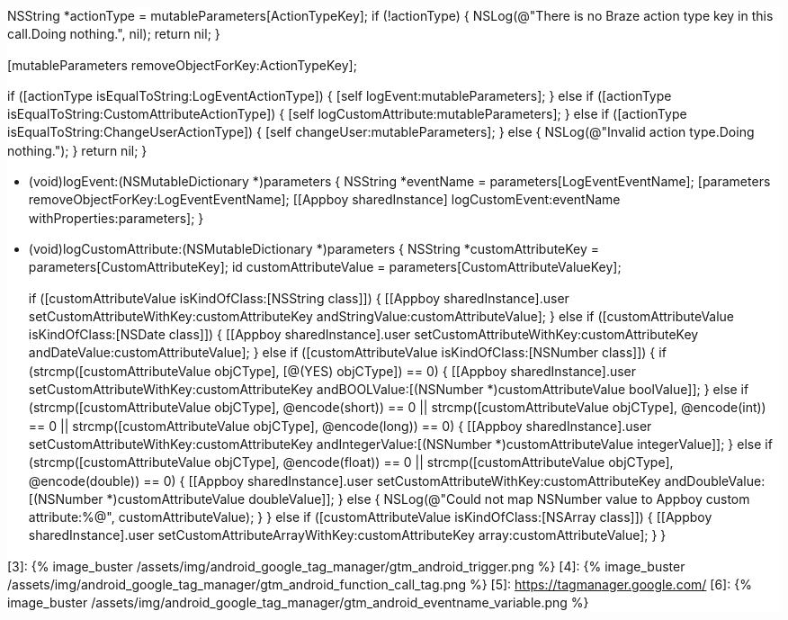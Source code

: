   NSString \*actionType = mutableParameters[ActionTypeKey];
  if (!actionType) {
    NSLog(@"There is no Braze action type key in this call.Doing nothing.", nil);
    return nil;
  }
  
  [mutableParameters removeObjectForKey:ActionTypeKey];
  
  if ([actionType isEqualToString:LogEventActionType]) {
[self logEvent:mutableParameters];
} else if ([actionType isEqualToString:CustomAttributeActionType]) {
[self logCustomAttribute:mutableParameters];
} else if ([actionType isEqualToString:ChangeUserActionType]) {
[self changeUser:mutableParameters];
} else {
    NSLog(@"Invalid action type.Doing nothing.");
  }
    return nil;
  }

- (void)logEvent:(NSMutableDictionary \*)parameters {
NSString *eventName = parameters[LogEventEventName];
[parameters removeObjectForKey:LogEventEventName];
[[Appboy sharedInstance] logCustomEvent:eventName withProperties:parameters];
}

- (void)logCustomAttribute:(NSMutableDictionary \*)parameters {
  NSString \*customAttributeKey = parameters[CustomAttributeKey];
  id customAttributeValue = parameters[CustomAttributeValueKey];
  
  if ([customAttributeValue isKindOfClass:[NSString class]]) {
[[Appboy sharedInstance].user setCustomAttributeWithKey:customAttributeKey
andStringValue:customAttributeValue];
} else if ([customAttributeValue isKindOfClass:[NSDate class]]) {
[[Appboy sharedInstance].user setCustomAttributeWithKey:customAttributeKey
andDateValue:customAttributeValue];
} else if ([customAttributeValue isKindOfClass:[NSNumber class]]) {
if (strcmp([customAttributeValue objCType], [@(YES) objCType]) == 0) {
[[Appboy sharedInstance].user setCustomAttributeWithKey:customAttributeKey
andBOOLValue:[(NSNumber *)customAttributeValue boolValue]];
} else if (strcmp([customAttributeValue objCType], @encode(short)) == 0 ||
    strcmp([customAttributeValue objCType], @encode(int)) == 0 ||
                                             strcmp([customAttributeValue objCType], @encode(long)) == 0) {
[[Appboy sharedInstance].user setCustomAttributeWithKey:customAttributeKey
andIntegerValue:[(NSNumber *)customAttributeValue integerValue]];
} else if (strcmp([customAttributeValue objCType], @encode(float)) == 0 ||
  strcmp([customAttributeValue objCType], @encode(double)) == 0) {
[[Appboy sharedInstance].user setCustomAttributeWithKey:customAttributeKey
andDoubleValue:[(NSNumber *)customAttributeValue doubleValue]];
} else {
NSLog(@"Could not map NSNumber value to Appboy custom attribute:%@", customAttributeValue);
}
    } else if ([customAttributeValue isKindOfClass:[NSArray class]]) {
[[Appboy sharedInstance].user setCustomAttributeArrayWithKey:customAttributeKey
array:customAttributeValue];
}
                                               }


[1]: {{site.baseurl}}/developer_guide/platform_integration_guides/ios/initial_sdk_setup/
[2]: https://developers.google.com/tag-manager/ios/v5/
[3]: {% image_buster /assets/img/android_google_tag_manager/gtm_android_trigger.png %}
[4]: {% image_buster /assets/img/android_google_tag_manager/gtm_android_function_call_tag.png %}
[5]: https://tagmanager.google.com/
[6]: {% image_buster /assets/img/android_google_tag_manager/gtm_android_eventname_variable.png %}